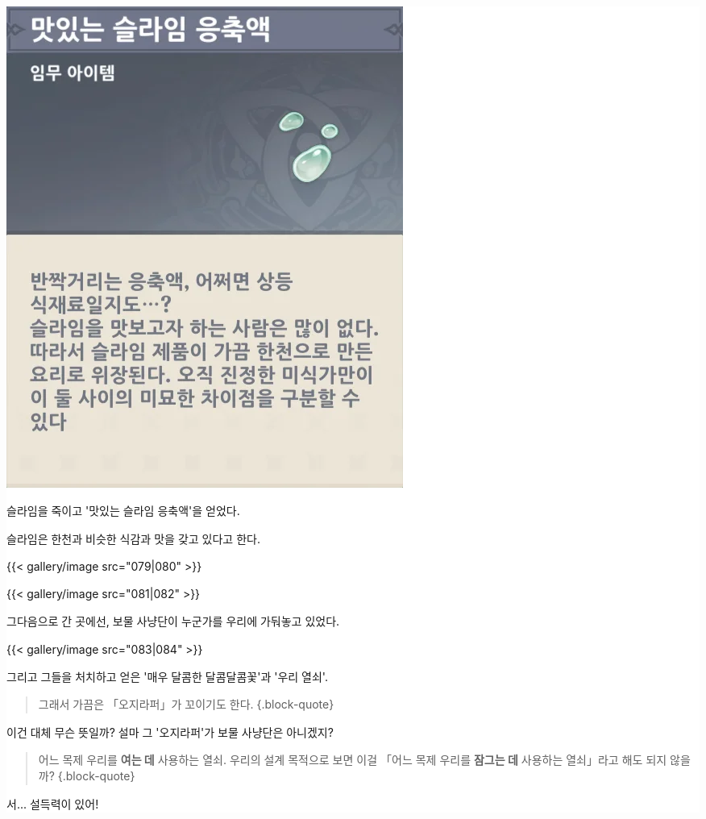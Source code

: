 ![](078.webp#center)

슬라임을 죽이고 '맛있는 슬라임 응축액'을 얻었다.

슬라임은 한천과 비슷한 식감과 맛을 갖고 있다고 한다.

{{< gallery/image src="079|080" >}}

{{< gallery/image src="081|082" >}}

그다음으로 간 곳에선, 보물 사냥단이 누군가를 우리에 가둬놓고 있었다.

{{< gallery/image src="083|084" >}}

그리고 그들을 처치하고 얻은 '매우 달콤한 달콤달콤꽃'과 '우리 열쇠'.

> 그래서 가끔은 「오지라퍼」가 꼬이기도 한다.
{.block-quote}

이건 대체 무슨 뜻일까? 설마 그 '오지라퍼'가 보물 사냥단은 아니겠지?

> 어느 목제 우리를 **여는 데** 사용하는 열쇠.
> 우리의 설계 목적으로 보면 이걸 「어느 목제 우리를 **잠그는 데** 사용하는 열쇠」라고 해도 되지 않을까?
{.block-quote}

서... 설득력이 있어!
